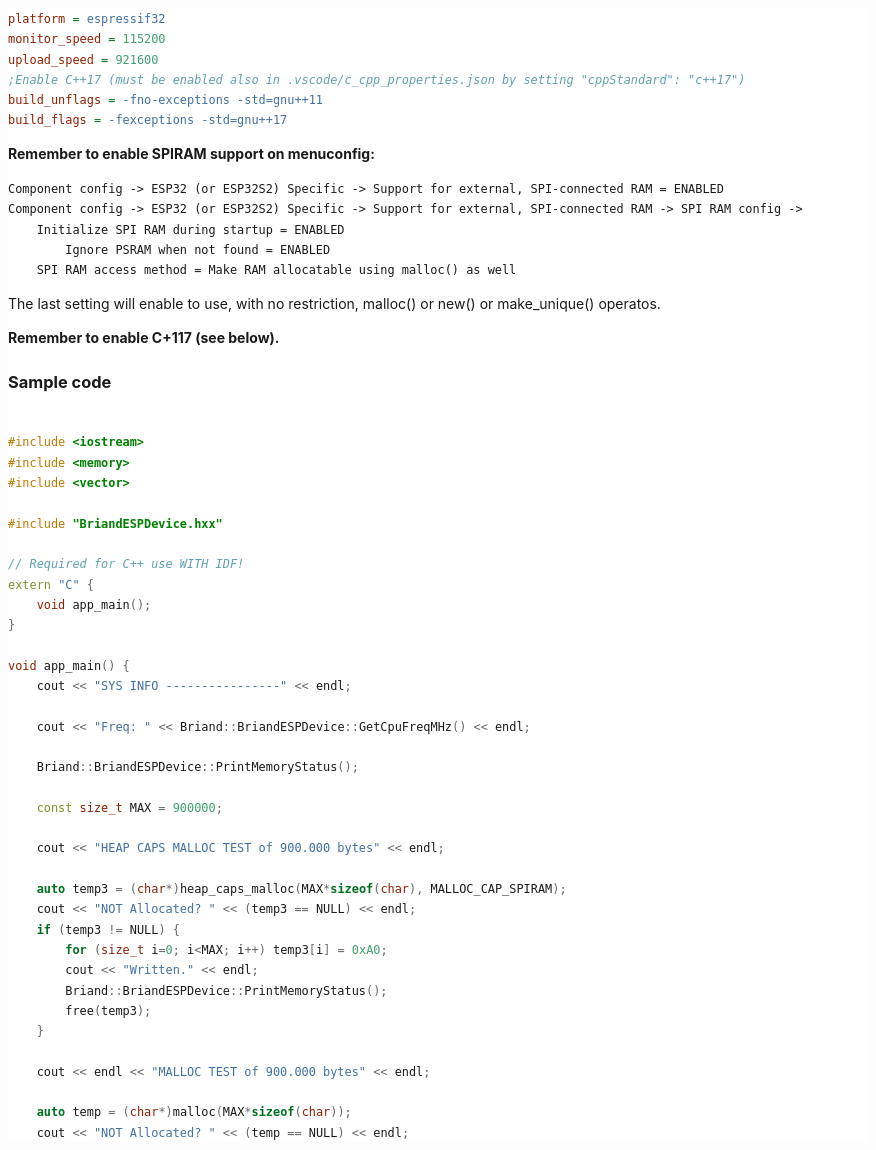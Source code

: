 ```ini
platform = espressif32
monitor_speed = 115200
upload_speed = 921600
;Enable C++17 (must be enabled also in .vscode/c_cpp_properties.json by setting "cppStandard": "c++17")
build_unflags = -fno-exceptions -std=gnu++11
build_flags = -fexceptions -std=gnu++17

```

**Remember to enable SPIRAM support on menuconfig:**

```
Component config -> ESP32 (or ESP32S2) Specific -> Support for external, SPI-connected RAM = ENABLED
Component config -> ESP32 (or ESP32S2) Specific -> Support for external, SPI-connected RAM -> SPI RAM config ->
	Initialize SPI RAM during startup = ENABLED
		Ignore PSRAM when not found = ENABLED
	SPI RAM access method = Make RAM allocatable using malloc() as well
```

The last setting will enable to use, with no restriction, malloc() or new() or make_unique() operatos.

**Remember to enable C+117 (see below).**

### Sample code

```C++

#include <iostream>
#include <memory>
#include <vector>

#include "BriandESPDevice.hxx"

// Required for C++ use WITH IDF!
extern "C" {
	void app_main();
}

void app_main() {
	cout << "SYS INFO ----------------" << endl;

	cout << "Freq: " << Briand::BriandESPDevice::GetCpuFreqMHz() << endl;

	Briand::BriandESPDevice::PrintMemoryStatus();

	const size_t MAX = 900000;

	cout << "HEAP CAPS MALLOC TEST of 900.000 bytes" << endl;

	auto temp3 = (char*)heap_caps_malloc(MAX*sizeof(char), MALLOC_CAP_SPIRAM);
	cout << "NOT Allocated? " << (temp3 == NULL) << endl;
	if (temp3 != NULL) {
		for (size_t i=0; i<MAX; i++) temp3[i] = 0xA0;
		cout << "Written." << endl;
		Briand::BriandESPDevice::PrintMemoryStatus();
		free(temp3);
	}

	cout << endl << "MALLOC TEST of 900.000 bytes" << endl;

	auto temp = (char*)malloc(MAX*sizeof(char));
	cout << "NOT Allocated? " << (temp == NULL) << endl;
```